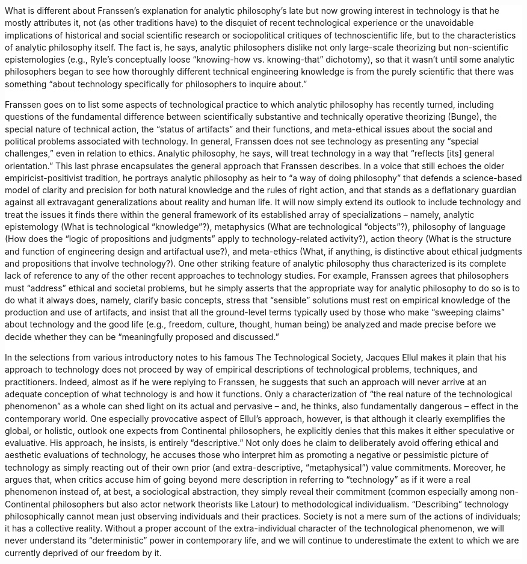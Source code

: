 What is different about Franssen’s explanation for analytic philosophy’s late but now growing interest in technology is that he mostly attributes it, not (as other traditions have) to the disquiet of recent technological experience or the unavoidable implications of historical and social scientific research or sociopolitical critiques of technoscientific life, but to the characteristics of analytic philosophy itself. The fact is, he says, analytic philosophers dislike not only large-scale theorizing but non-scientific epistemologies (e.g., Ryle’s conceptually loose “knowing-how vs. knowing-that” dichotomy), so that it wasn’t until some analytic philosophers began to see how thoroughly different technical engineering knowledge is from the purely scientific that there was something “about technology specifically for philosophers to inquire about.”

Franssen goes on to list some aspects of technological practice to which analytic philosophy has recently turned, including questions of the fundamental difference between scientifically substantive and technically operative theorizing (Bunge), the special nature of technical action, the “status of artifacts” and their functions, and meta-ethical issues about the social and political problems associated with technology. In general, Franssen does not see technology as presenting any “special challenges,” even in relation to ethics. Analytic philosophy, he says, will treat technology in a way that “reflects [its] general orientation.” This last phrase encapsulates the general approach that Franssen describes. In a voice that still echoes the older empiricist-positivist tradition, he portrays analytic philosophy as heir to “a way of doing philosophy” that defends a science-based model of clarity and precision for both natural knowledge and the rules of right action, and that stands as a deflationary guardian against all extravagant generalizations about reality and human life. It will now simply extend its outlook to include technology and treat the issues it finds there within the general framework of its established array of specializations – namely, analytic epistemology (What is technological “knowledge”?), metaphysics (What are technological “objects”?), philosophy of language (How does the “logic of propositions and judgments” apply to technology-related activity?), action theory (What is the structure and function of engineering design and artifactual use?), and meta-ethics (What, if anything, is distinctive about ethical judgments and propositions that involve technology?). One other striking feature of analytic philosophy thus characterized is its complete lack of reference to any of the other recent approaches to technology studies. For example, Franssen agrees that philosophers must “address” ethical and societal problems, but he simply asserts that the appropriate way for analytic philosophy to do so is to do what it always does, namely, clarify basic concepts, stress that “sensible” solutions must rest on empirical knowledge of the production and use of artifacts, and insist that all the ground-level terms typically used by those who make “sweeping claims” about technology and the good life (e.g., freedom, culture, thought, human being) be analyzed and made precise before we decide whether they can be “meaningfully proposed and discussed.”

In the selections from various introductory notes to his famous The Technological Society, Jacques Ellul makes it plain that his approach to technology does not proceed by way of empirical descriptions of technological problems, techniques, and practitioners. Indeed, almost as if he were replying to Franssen, he suggests that such an approach will never arrive at an adequate conception of what technology is and how it functions. Only a characterization of “the real nature of the technological phenomenon” as a whole can shed light on its actual and pervasive – and, he thinks, also fundamentally dangerous – effect in the contemporary world. One especially provocative aspect of Ellul’s approach, however, is that although it clearly exemplifies the global, or holistic, outlook one expects from Continental philosophers, he explicitly denies that this makes it either speculative or evaluative. His approach, he insists, is entirely “descriptive.” Not only does he claim to deliberately avoid offering ethical and aesthetic evaluations of technology, he accuses those who interpret him as promoting a negative or pessimistic picture of technology as simply reacting out of their own prior (and extra-descriptive, “metaphysical”) value commitments. Moreover, he argues that, when critics accuse him of going beyond mere description in referring to “technology” as if it were a real phenomenon instead of, at best, a sociological abstraction, they simply reveal their commitment (common especially among non-Continental philosophers but also actor network theorists like Latour) to methodological individualism. “Describing” technology philosophically cannot mean just observing individuals and their practices. Society is not a mere sum of the actions of individuals; it has a collective reality. Without a proper account of the extra-individual character of the technological phenomenon, we will never understand its “deterministic” power in contemporary life, and we will continue to underestimate the extent to which we are currently deprived of our freedom by it.
